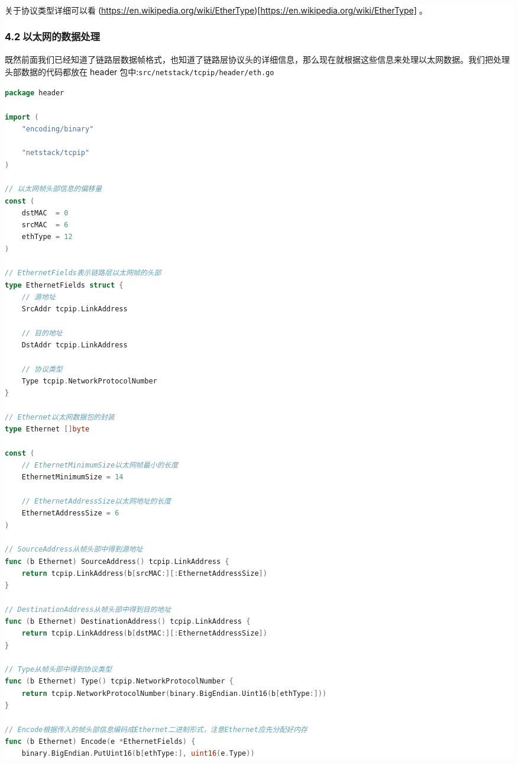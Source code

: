 关于协议类型详细可以看 (https://en.wikipedia.org/wiki/EtherType)[https://en.wikipedia.org/wiki/EtherType] 。

### 4.2 以太网的数据处理

既然前面我们已经知道了链路层数据帧格式，也知道了链路层协议头的详细信息，那么现在就根据这些信息来处理以太网数据。我们把处理头部数据的代码都放在 header 包中:`src/netstack/tcpip/header/eth.go` 

```go
package header

import (
	"encoding/binary"

	"netstack/tcpip"
)

// 以太网帧头部信息的偏移量
const (
	dstMAC  = 0
	srcMAC  = 6
	ethType = 12
)

// EthernetFields表示链路层以太网帧的头部
type EthernetFields struct {
	// 源地址
	SrcAddr tcpip.LinkAddress

	// 目的地址
	DstAddr tcpip.LinkAddress

	// 协议类型
	Type tcpip.NetworkProtocolNumber
}

// Ethernet以太网数据包的封装
type Ethernet []byte

const (
	// EthernetMinimumSize以太网帧最小的长度
	EthernetMinimumSize = 14

	// EthernetAddressSize以太网地址的长度
	EthernetAddressSize = 6
)

// SourceAddress从帧头部中得到源地址
func (b Ethernet) SourceAddress() tcpip.LinkAddress {
	return tcpip.LinkAddress(b[srcMAC:][:EthernetAddressSize])
}

// DestinationAddress从帧头部中得到目的地址
func (b Ethernet) DestinationAddress() tcpip.LinkAddress {
	return tcpip.LinkAddress(b[dstMAC:][:EthernetAddressSize])
}

// Type从帧头部中得到协议类型
func (b Ethernet) Type() tcpip.NetworkProtocolNumber {
	return tcpip.NetworkProtocolNumber(binary.BigEndian.Uint16(b[ethType:]))
}

// Encode根据传入的帧头部信息编码成Ethernet二进制形式，注意Ethernet应先分配好内存
func (b Ethernet) Encode(e *EthernetFields) {
	binary.BigEndian.PutUint16(b[ethType:], uint16(e.Type))
```